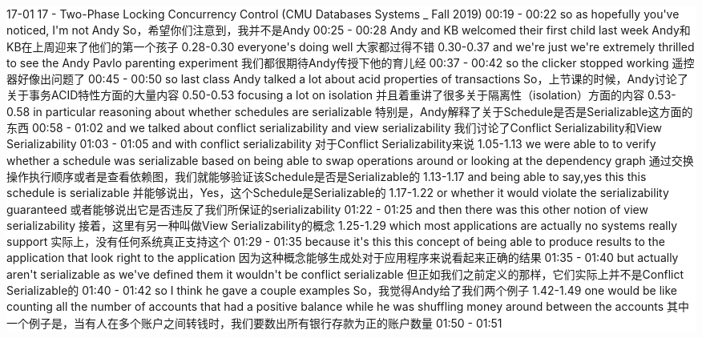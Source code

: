 17-01
17 - Two-Phase Locking Concurrency Control (CMU Databases
Systems _ Fall 2019)
00:19 - 00:22
so as hopefully you've noticed, I'm not Andy
So，希望你们注意到，我并不是Andy
00:25 - 00:28
Andy and KB welcomed their first child last week
Andy和KB在上周迎来了他们的第⼀个孩⼦
0.28-0.30
everyone's doing well
⼤家都过得不错
0.30-0.37
and we're just we're extremely thrilled to see the Andy Pavlo parenting experiment
我们都很期待Andy传授下他的育⼉经
00:37 - 00:42
so the clicker stopped working
遥控器好像出问题了
00:45 - 00:50
so last class Andy talked a lot about acid properties of transactions
So，上节课的时候，Andy讨论了关于事务ACID特性⽅⾯的⼤量内容
0.50-0.53
focusing a lot on isolation
并且着重讲了很多关于隔离性（isolation）⽅⾯的内容
0.53-0.58
in particular reasoning about whether schedules are serializable
特别是，Andy解释了关于Schedule是否是Serializable这⽅⾯的东⻄
00:58 - 01:02
and we talked about conflict serializability and view serializability
我们讨论了Conflict Serializability和View Serializability
01:03 - 01:05
and with conflict serializability
对于Conflict Serializability来说
1.05-1.13
we were able to to verify whether a schedule was serializable based on being able to
swap operations around or looking at the dependency graph
通过交换操作执⾏顺序或者是查看依赖图，我们就能够验证该Schedule是否是Serializable的
1.13-1.17
and being able to say,yes this this schedule is serializable
并能够说出，Yes，这个Schedule是Serializable的
1.17-1.22
or whether it would violate the serializability guaranteed
或者能够说出它是否违反了我们所保证的serializability
01:22 - 01:25
and then there was this other notion of view serializability
接着，这⾥有另⼀种叫做View Serializability的概念
1.25-1.29
which most applications are actually no systems really support
实际上，没有任何系统真正⽀持这个
01:29 - 01:35
because it's this this concept of being able to produce results to the application that
look right to the application
因为这种概念能够⽣成处对于应⽤程序来说看起来正确的结果
01:35 - 01:40
but actually aren't serializable as we've defined them it wouldn't be conflict serializable
但正如我们之前定义的那样，它们实际上并不是Conflict Serializable的
01:40 - 01:42
so I think he gave a couple examples
So，我觉得Andy给了我们两个例⼦
1.42-1.49
one would be like counting all the number of accounts that had a positive balance while
he was shuffling money around between the accounts
其中⼀个例⼦是，当有⼈在多个账户之间转钱时，我们要数出所有银⾏存款为正的账户数量
01:50 - 01:51